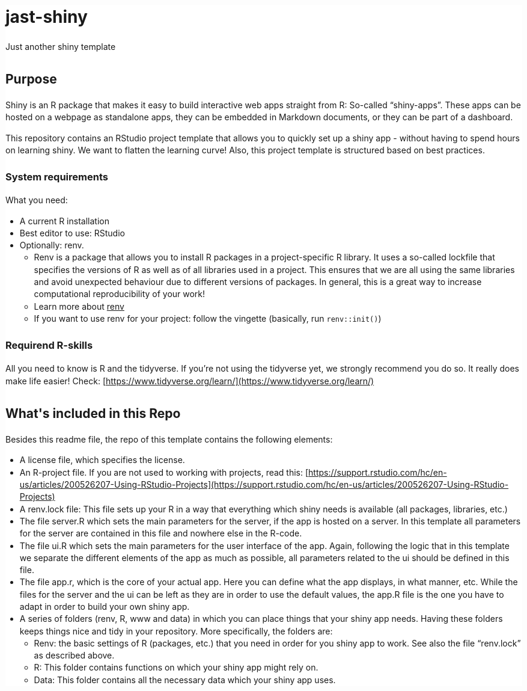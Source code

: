 # jast-shiny
Just another shiny template

## Purpose
Shiny is an R package that makes it easy to build interactive web apps straight from R: So-called “shiny-apps”. These apps can be hosted on a webpage as standalone apps, they can be embedded in  Markdown documents, or they can be part of a dashboard. 

This repository contains an RStudio project template that allows you to quickly set up a shiny app - without having to spend hours on learning shiny. We want to flatten the learning curve! Also, this project template is structured based on best practices.

### System requirements
What you need:
* A current R installation
* Best editor to use: RStudio
* Optionally: renv. 
	* Renv is a package that allows you to install R packages in a project-specific R library.  It uses a so-called lockfile that specifies the versions of R as well as of all libraries used in a project. This ensures that we are all using the same libraries and avoid unexpected behaviour due to different versions of packages. In general, this is a great way to increase computational reproducibility of your work!
	* Learn more about [renv](https://cran.r-project.org/web/packages/renv/vignettes/renv.html)
	* If you want to use renv for your project: follow the vingette (basically, run `renv::init()`)


### Requirend R-skills
All you need to know is R and the tidyverse. If you’re not using the tidyverse yet, we strongly recommend you do so. It really does make life easier! Check: [https://www.tidyverse.org/learn/](https://www.tidyverse.org/learn/)



## What's included in this Repo

Besides this readme file, the repo of this template contains the following elements:

* A license file, which specifies the license.
* An R-project file. If you are not used to working with projects, read this: [https://support.rstudio.com/hc/en-us/articles/200526207-Using-RStudio-Projects](https://support.rstudio.com/hc/en-us/articles/200526207-Using-RStudio-Projects)
* A renv.lock file: This file sets up your R in a way that everything which shiny needs is available (all packages, libraries, etc.)
* The file server.R which sets the main parameters for the server, if the app is hosted on a server. In this template all parameters for the server are contained in this file and nowhere else in the R-code.
* The file ui.R which sets the main parameters for the user interface of the app. Again, following the logic that in this template we separate the different elements of the app as much as possible, all parameters related to the ui should be defined in this file.
* The file app.r, which is the core of your actual app. Here you can define what the app displays, in what manner, etc. While the files for the server and the ui can be left as they are in order to use the default values, the app.R file is the one you have to adapt in order to build your own shiny app.
* A series of folders (renv, R, www and data) in which you can place things that your shiny app needs. Having these folders keeps things nice and tidy in your repository. More specifically, the folders are:
	* Renv: the basic settings of R (packages, etc.) that you need in order for you shiny app to work. See also the file “renv.lock” as described above.
	* R: This folder contains functions on which your shiny app might rely on.
	* Data: This folder contains all the necessary data which your shiny app uses.
